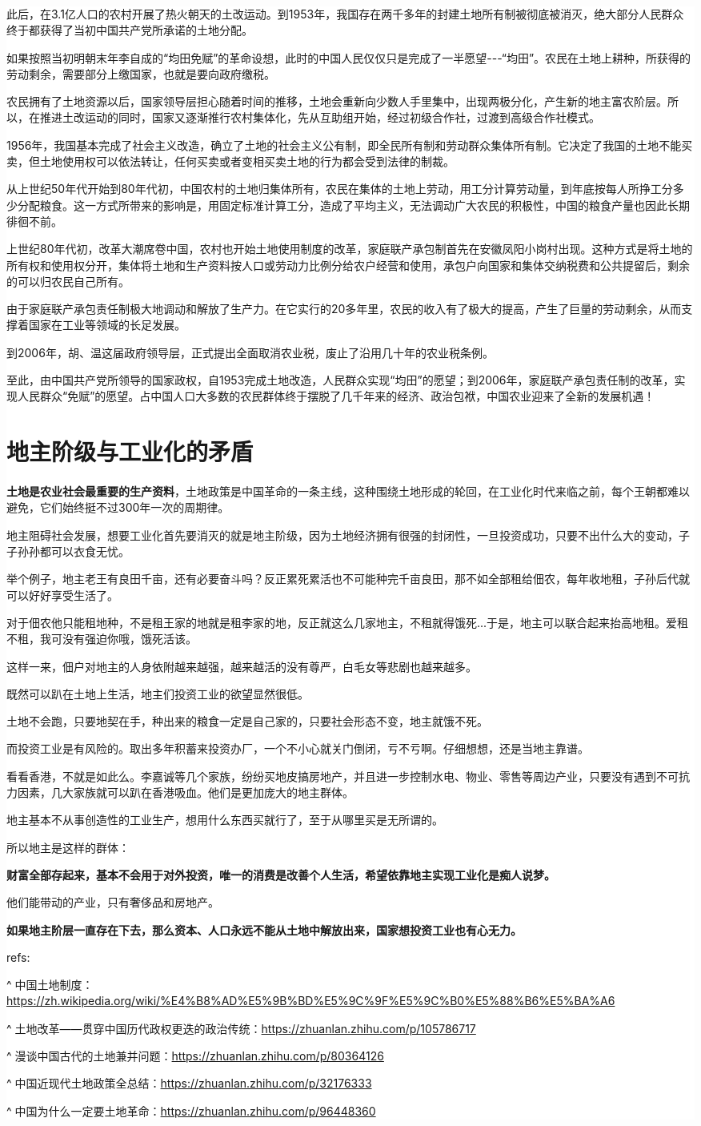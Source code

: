 此后，在3.1亿人口的农村开展了热火朝天的土改运动。到1953年，我国存在两千多年的封建土地所有制被彻底被消灭，绝大部分人民群众终于都获得了当初中国共产党所承诺的土地分配。

如果按照当初明朝末年李自成的“均田免赋”的革命设想，此时的中国人民仅仅只是完成了一半愿望---“均田”。农民在土地上耕种，所获得的劳动剩余，需要部分上缴国家，也就是要向政府缴税。

农民拥有了土地资源以后，国家领导层担心随着时间的推移，土地会重新向少数人手里集中，出现两极分化，产生新的地主富农阶层。所以，在推进土改运动的同时，国家又逐渐推行农村集体化，先从互助组开始，经过初级合作社，过渡到高级合作社模式。

1956年，我国基本完成了社会主义改造，确立了土地的社会主义公有制，即全民所有制和劳动群众集体所有制。它决定了我国的土地不能买卖，但土地使用权可以依法转让，任何买卖或者变相买卖土地的行为都会受到法律的制裁。

从上世纪50年代开始到80年代初，中国农村的土地归集体所有，农民在集体的土地上劳动，用工分计算劳动量，到年底按每人所挣工分多少分配粮食。这一方式所带来的影响是，用固定标准计算工分，造成了平均主义，无法调动广大农民的积极性，中国的粮食产量也因此长期徘徊不前。

上世纪80年代初，改革大潮席卷中国，农村也开始土地使用制度的改革，家庭联产承包制首先在安徽凤阳小岗村出现。这种方式是将土地的所有权和使用权分开，集体将土地和生产资料按人口或劳动力比例分给农户经营和使用，承包户向国家和集体交纳税费和公共提留后，剩余的可以归农民自己所有。

由于家庭联产承包责任制极大地调动和解放了生产力。在它实行的20多年里，农民的收入有了极大的提高，产生了巨量的劳动剩余，从而支撑着国家在工业等领域的长足发展。

到2006年，胡、温这届政府领导层，正式提出全面取消农业税，废止了沿用几十年的农业税条例。

至此，由中国共产党所领导的国家政权，自1953完成土地改造，人民群众实现“均田”的愿望；到2006年，家庭联产承包责任制的改革，实现人民群众“免赋”的愿望。占中国人口大多数的农民群体终于摆脱了几千年来的经济、政治包袱，中国农业迎来了全新的发展机遇！

# 地主阶级与工业化的矛盾

**土地是农业社会最重要的生产资料**，土地政策是中国革命的一条主线，这种围绕土地形成的轮回，在工业化时代来临之前，每个王朝都难以避免，它们始终挺不过300年一次的周期律。

地主阻碍社会发展，想要工业化首先要消灭的就是地主阶级，因为土地经济拥有很强的封闭性，一旦投资成功，只要不出什么大的变动，子子孙孙都可以衣食无忧。

举个例子，地主老王有良田千亩，还有必要奋斗吗？反正累死累活也不可能种完千亩良田，那不如全部租给佃农，每年收地租，子孙后代就可以好好享受生活了。

对于佃农他只能租地种，不是租王家的地就是租李家的地，反正就这么几家地主，不租就得饿死...于是，地主可以联合起来抬高地租。爱租不租，我可没有强迫你哦，饿死活该。

这样一来，佃户对地主的人身依附越来越强，越来越活的没有尊严，白毛女等悲剧也越来越多。

既然可以趴在土地上生活，地主们投资工业的欲望显然很低。

土地不会跑，只要地契在手，种出来的粮食一定是自己家的，只要社会形态不变，地主就饿不死。

而投资工业是有风险的。取出多年积蓄来投资办厂，一个不小心就关门倒闭，亏不亏啊。仔细想想，还是当地主靠谱。

看看香港，不就是如此么。李嘉诚等几个家族，纷纷买地皮搞房地产，并且进一步控制水电、物业、零售等周边产业，只要没有遇到不可抗力因素，几大家族就可以趴在香港吸血。他们是更加庞大的地主群体。

地主基本不从事创造性的工业生产，想用什么东西买就行了，至于从哪里买是无所谓的。

所以地主是这样的群体：

**财富全部存起来，基本不会用于对外投资，唯一的消费是改善个人生活，希望依靠地主实现工业化是痴人说梦。**

他们能带动的产业，只有奢侈品和房地产。

**如果地主阶层一直存在下去，那么资本、人口永远不能从土地中解放出来，国家想投资工业也有心无力。**





refs:

^ 中国土地制度：https://zh.wikipedia.org/wiki/%E4%B8%AD%E5%9B%BD%E5%9C%9F%E5%9C%B0%E5%88%B6%E5%BA%A6

^ 土地改革——贯穿中国历代政权更迭的政治传统：https://zhuanlan.zhihu.com/p/105786717

^ 漫谈中国古代的土地兼并问题：https://zhuanlan.zhihu.com/p/80364126

^ 中国近现代土地政策全总结：https://zhuanlan.zhihu.com/p/32176333

^ 中国为什么一定要土地革命：https://zhuanlan.zhihu.com/p/96448360
